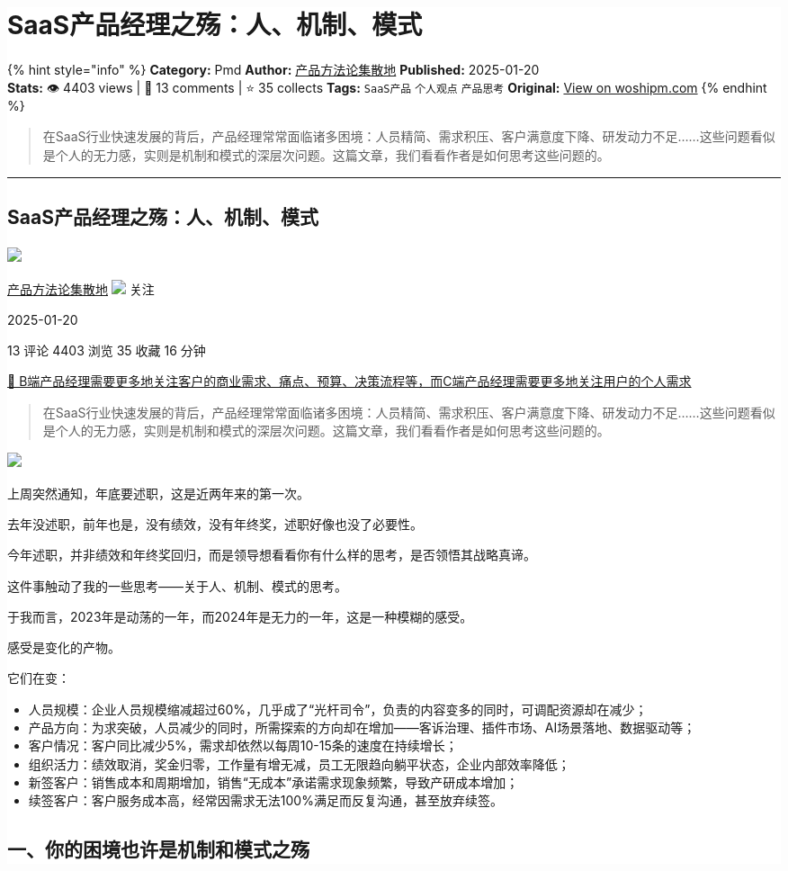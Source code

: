 # SaaS产品经理之殇：人、机制、模式
{% hint style="info" %}
**Category:** Pmd
**Author:** [产品方法论集散地](https://www.woshipm.com/u/280550)
**Published:** 2025-01-20  
**Stats:** 👁️ 4403 views | 💬 13 comments | ⭐ 35 collects
**Tags:** `SaaS产品` `个人观点` `产品思考`
**Original:** [View on woshipm.com](https://www.woshipm.com/pmd/6172671.html)
{% endhint %}
> 在SaaS行业快速发展的背后，产品经理常常面临诸多困境：人员精简、需求积压、客户满意度下降、研发动力不足……这些问题看似是个人的无力感，实则是机制和模式的深层次问题。这篇文章，我们看看作者是如何思考这些问题的。

---

## SaaS产品经理之殇：人、机制、模式

[![](https://image.woshipm.com/wp-files/2022/07/FFGvOQGqmRO1GCICSBcn.jpg!/both/72x72)](https://www.woshipm.com/u/280550)

[产品方法论集散地](https://www.woshipm.com/u/280550) ![](https://static.woshipm.com/tag/1121_1@2x.png) 关注

2025-01-20

13 评论 4403 浏览 35 收藏 16 分钟

[🔗 B端产品经理需要更多地关注客户的商业需求、痛点、预算、决策流程等，而C端产品经理需要更多地关注用户的个人需求](https://ke.qidianla.com/courses/bcpm)

> 在SaaS行业快速发展的背后，产品经理常常面临诸多困境：人员精简、需求积压、客户满意度下降、研发动力不足……这些问题看似是个人的无力感，实则是机制和模式的深层次问题。这篇文章，我们看看作者是如何思考这些问题的。

![](https://image.woshipm.com/2023/04/17/99640018-dcf5-11ed-a8f2-00163e0b5ff3.png)

上周突然通知，年底要述职，这是近两年来的第一次。

去年没述职，前年也是，没有绩效，没有年终奖，述职好像也没了必要性。

今年述职，并非绩效和年终奖回归，而是领导想看看你有什么样的思考，是否领悟其战略真谛。

这件事触动了我的一些思考——关于人、机制、模式的思考。

于我而言，2023年是动荡的一年，而2024年是无力的一年，这是一种模糊的感受。

感受是变化的产物。

它们在变：

*   人员规模：企业人员规模缩减超过60%，几乎成了“光杆司令”，负责的内容变多的同时，可调配资源却在减少；
*   产品方向：为求突破，人员减少的同时，所需探索的方向却在增加——客诉治理、插件市场、AI场景落地、数据驱动等；
*   客户情况：客户同比减少5%，需求却依然以每周10-15条的速度在持续增长；
*   组织活力：绩效取消，奖金归零，工作量有增无减，员工无限趋向躺平状态，企业内部效率降低；
*   新签客户：销售成本和周期增加，销售“无成本”承诺需求现象频繁，导致产研成本增加；
*   续签客户：客户服务成本高，经常因需求无法100%满足而反复沟通，甚至放弃续签。

## 一、你的困境也许是机制和模式之殇
